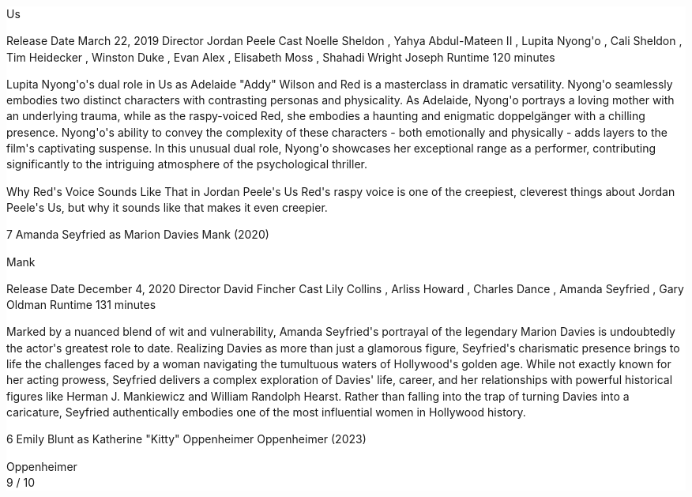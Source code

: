 
  Us  


  Release Date    March 22, 2019     Director    Jordan Peele     Cast    Noelle Sheldon , Yahya Abdul-Mateen II , Lupita Nyong&#39;o , Cali Sheldon , Tim Heidecker , Winston Duke , Evan Alex , Elisabeth Moss , Shahadi Wright Joseph     Runtime    120 minutes    


Lupita Nyong&#39;o&#39;s dual role in Us as Adelaide &#34;Addy&#34; Wilson and Red is a masterclass in dramatic versatility. Nyong&#39;o seamlessly embodies two distinct characters with contrasting personas and physicality. As Adelaide, Nyong&#39;o portrays a loving mother with an underlying trauma, while as the raspy-voiced Red, she embodies a haunting and enigmatic doppelgänger with a chilling presence. Nyong&#39;o&#39;s ability to convey the complexity of these characters - both emotionally and physically - adds layers to the film&#39;s captivating suspense. In this unusual dual role, Nyong&#39;o showcases her exceptional range as a performer, contributing significantly to the intriguing atmosphere of the psychological thriller.
            
 
 Why Red&#39;s Voice Sounds Like That in Jordan Peele&#39;s Us 
Red&#39;s raspy voice is one of the creepiest, cleverest things about Jordan Peele&#39;s Us, but why it sounds like that makes it even creepier.








 7  Amanda Seyfried as Marion Davies 
Mank (2020)
        

  Mank  


  Release Date    December 4, 2020     Director    David Fincher     Cast    Lily Collins , Arliss Howard , Charles Dance , Amanda Seyfried , Gary Oldman     Runtime    131 minutes    


Marked by a nuanced blend of wit and vulnerability, Amanda Seyfried&#39;s portrayal of the legendary Marion Davies is undoubtedly the actor&#39;s greatest role to date. Realizing Davies as more than just a glamorous figure, Seyfried&#39;s charismatic presence brings to life the challenges faced by a woman navigating the tumultuous waters of Hollywood&#39;s golden age. While not exactly known for her acting prowess, Seyfried delivers a complex exploration of Davies&#39; life, career, and her relationships with powerful historical figures like Herman J. Mankiewicz and William Randolph Hearst. Rather than falling into the trap of turning Davies into a caricature, Seyfried authentically embodies one of the most influential women in Hollywood history.





 6  Emily Blunt as Katherine &#34;Kitty&#34; Oppenheimer 
Oppenheimer (2023)
        

  Oppenheimer  
9 
/ 10 



